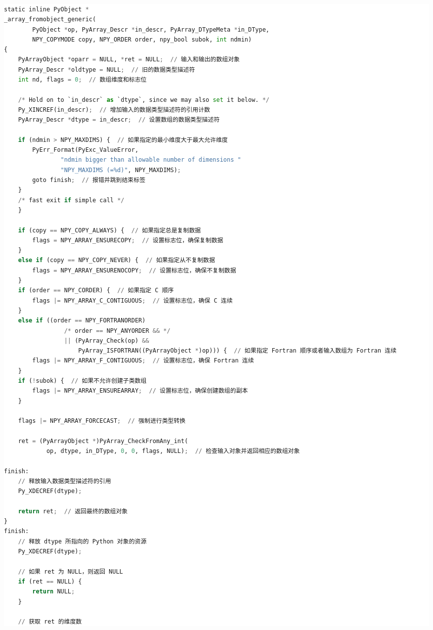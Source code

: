 ```py
static inline PyObject *
_array_fromobject_generic(
        PyObject *op, PyArray_Descr *in_descr, PyArray_DTypeMeta *in_DType,
        NPY_COPYMODE copy, NPY_ORDER order, npy_bool subok, int ndmin)
{
    PyArrayObject *oparr = NULL, *ret = NULL;  // 输入和输出的数组对象
    PyArray_Descr *oldtype = NULL;  // 旧的数据类型描述符
    int nd, flags = 0;  // 数组维度和标志位

    /* Hold on to `in_descr` as `dtype`, since we may also set it below. */
    Py_XINCREF(in_descr);  // 增加输入的数据类型描述符的引用计数
    PyArray_Descr *dtype = in_descr;  // 设置数组的数据类型描述符

    if (ndmin > NPY_MAXDIMS) {  // 如果指定的最小维度大于最大允许维度
        PyErr_Format(PyExc_ValueError,
                "ndmin bigger than allowable number of dimensions "
                "NPY_MAXDIMS (=%d)", NPY_MAXDIMS);
        goto finish;  // 报错并跳到结束标签
    }
    /* fast exit if simple call */
    }

    if (copy == NPY_COPY_ALWAYS) {  // 如果指定总是复制数据
        flags = NPY_ARRAY_ENSURECOPY;  // 设置标志位，确保复制数据
    }
    else if (copy == NPY_COPY_NEVER) {  // 如果指定从不复制数据
        flags = NPY_ARRAY_ENSURENOCOPY;  // 设置标志位，确保不复制数据
    }
    if (order == NPY_CORDER) {  // 如果指定 C 顺序
        flags |= NPY_ARRAY_C_CONTIGUOUS;  // 设置标志位，确保 C 连续
    }
    else if ((order == NPY_FORTRANORDER)
                 /* order == NPY_ANYORDER && */
                 || (PyArray_Check(op) &&
                     PyArray_ISFORTRAN((PyArrayObject *)op))) {  // 如果指定 Fortran 顺序或者输入数组为 Fortran 连续
        flags |= NPY_ARRAY_F_CONTIGUOUS;  // 设置标志位，确保 Fortran 连续
    }
    if (!subok) {  // 如果不允许创建子类数组
        flags |= NPY_ARRAY_ENSUREARRAY;  // 设置标志位，确保创建数组的副本
    }

    flags |= NPY_ARRAY_FORCECAST;  // 强制进行类型转换

    ret = (PyArrayObject *)PyArray_CheckFromAny_int(
            op, dtype, in_DType, 0, 0, flags, NULL);  // 检查输入对象并返回相应的数组对象

finish:
    // 释放输入数据类型描述符的引用
    Py_XDECREF(dtype);

    return ret;  // 返回最终的数组对象
}
finish:
    // 释放 dtype 所指向的 Python 对象的资源
    Py_XDECREF(dtype);

    // 如果 ret 为 NULL，则返回 NULL
    if (ret == NULL) {
        return NULL;
    }

    // 获取 ret 的维度数
```